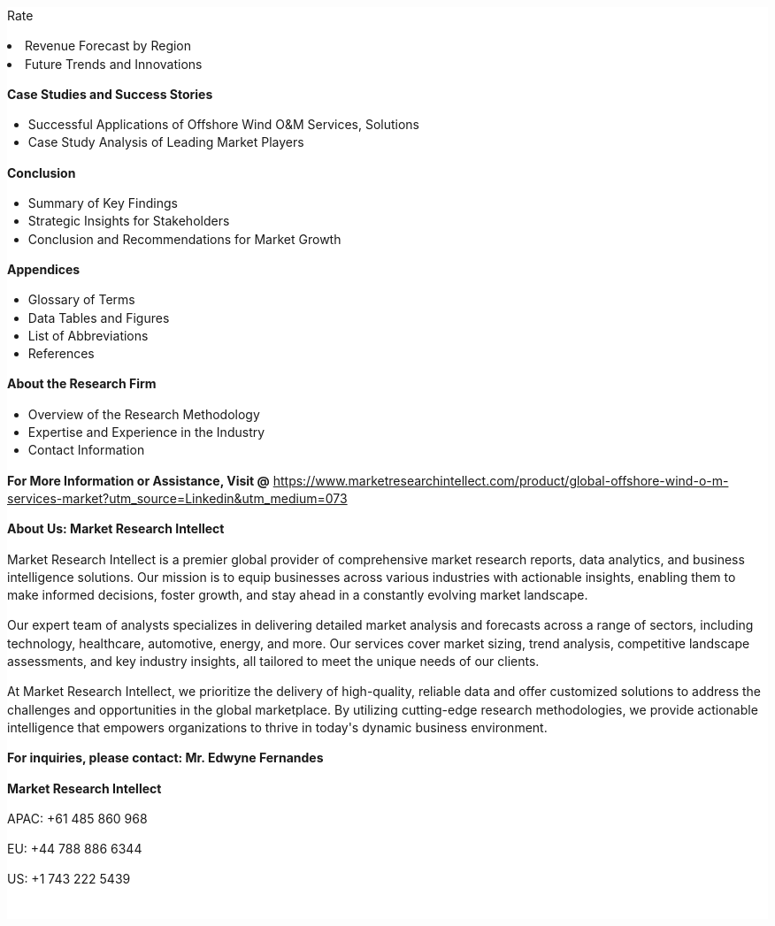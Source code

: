 Rate</li><li>Revenue Forecast by Region</li><li>Future Trends and Innovations</li></ul><p><strong>Case Studies and Success Stories</strong></p><ul><li>Successful Applications of Offshore Wind O&M Services, Solutions</li><li>Case Study Analysis of Leading Market Players</li></ul><p><strong>Conclusion</strong></p><ul><li>Summary of Key Findings</li><li>Strategic Insights for Stakeholders</li><li>Conclusion and Recommendations for Market Growth</li></ul><p><strong>Appendices</strong></p><ul><li>Glossary of Terms</li><li>Data Tables and Figures</li><li>List of Abbreviations</li><li>References</li></ul><p><strong>About the Research Firm</strong></p><ul><li>Overview of the Research Methodology</li><li>Expertise and Experience in the Industry</li><li>Contact Information</li></ul></div><div class="article-main__content" data-test-id="publishing-text-block"><p><span class="font-[700]"><strong>For More Information or Assistance, Visit @</strong>&nbsp;<a href="https://www.marketresearchintellect.com/product/global-offshore-wind-o-m-services-market?utm_source=Linkedin&utm_medium=073">https://www.marketresearchintellect.com/product/global-offshore-wind-o-m-services-market?utm_source=Linkedin&utm_medium=073</a></span></p><p><strong>About Us: Market Research Intellect</strong></p><p>Market Research Intellect is a premier global provider of comprehensive market research reports, data analytics, and business intelligence solutions. Our mission is to equip businesses across various industries with actionable insights, enabling them to make informed decisions, foster growth, and stay ahead in a constantly evolving market landscape.</p><p>Our expert team of analysts specializes in delivering detailed market analysis and forecasts across a range of sectors, including technology, healthcare, automotive, energy, and more. Our services cover market sizing, trend analysis, competitive landscape assessments, and key industry insights, all tailored to meet the unique needs of our clients.</p><p>At Market Research Intellect, we prioritize the delivery of high-quality, reliable data and offer customized solutions to address the challenges and opportunities in the global marketplace. By utilizing cutting-edge research methodologies, we provide actionable intelligence that empowers organizations to thrive in today's dynamic business environment.</p><p><strong>For inquiries, please contact: Mr. Edwyne Fernandes</strong></p><p><strong>Market Research Intellect</strong></p><p>APAC: +61 485 860 968</p><p>EU: +44 788 886 6344</p><p>US: +1 743 222 5439</p></div><div class="article-main__content" data-test-id="publishing-text-block">&nbsp;</div>
